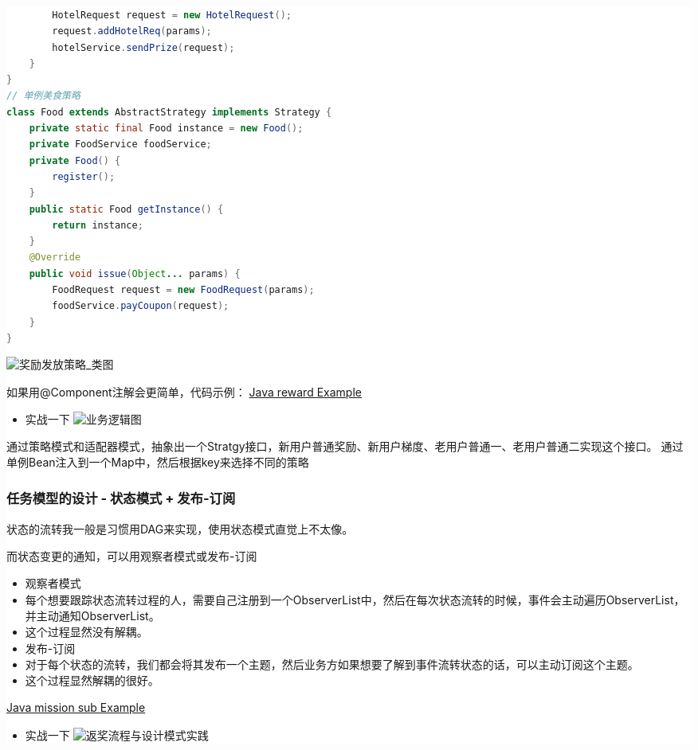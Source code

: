 ```java
        HotelRequest request = new HotelRequest();
        request.addHotelReq(params);
        hotelService.sendPrize(request);
    }
}
// 单例美食策略
class Food extends AbstractStrategy implements Strategy {
  	private static final Food instance = new Food();
  	private FoodService foodService;
    private Food() {
        register();
    }
    public static Food getInstance() {
        return instance;
    }
    @Override
    public void issue(Object... params) {
        FoodRequest request = new FoodRequest(params);
        foodService.payCoupon(request);
    }
}

```

![奖励发放策略_类图](https://p1.meituan.net/travelcube/5191a78f3ef8d0f1f3ec2315678dace881565.png)

如果用@Component注解会更简单，代码示例：
[Java reward Example](Java/rewardExample)

- 实战一下
![业务逻辑图](https://p0.meituan.net/travelcube/bbdae7e0dd7e4ac64224a96f92977ff5127700.png)

通过策略模式和适配器模式，抽象出一个Stratgy接口，新用户普通奖励、新用户梯度、老用户普通一、老用户普通二实现这个接口。
通过单例Bean注入到一个Map中，然后根据key来选择不同的策略

### 任务模型的设计 - 状态模式 + 发布-订阅

状态的流转我一般是习惯用DAG来实现，使用状态模式直觉上不太像。

而状态变更的通知，可以用观察者模式或发布-订阅

- 观察者模式
- 每个想要跟踪状态流转过程的人，需要自己注册到一个ObserverList中，然后在每次状态流转的时候，事件会主动遍历ObserverList，并主动通知ObserverList。
- 这个过程显然没有解耦。
- 发布-订阅
- 对于每个状态的流转，我们都会将其发布一个主题，然后业务方如果想要了解到事件流转状态的话，可以主动订阅这个主题。
- 这个过程显然解耦的很好。

[Java mission sub Example](Java/missionSubExample/src/main/java/com/github/colommar/missionsubexample)

- 实战一下
![ 返奖流程与设计模式实践](https://p0.meituan.net/travelcube/39c2a0540c5eaab78f10ac362594681a53146.png)
